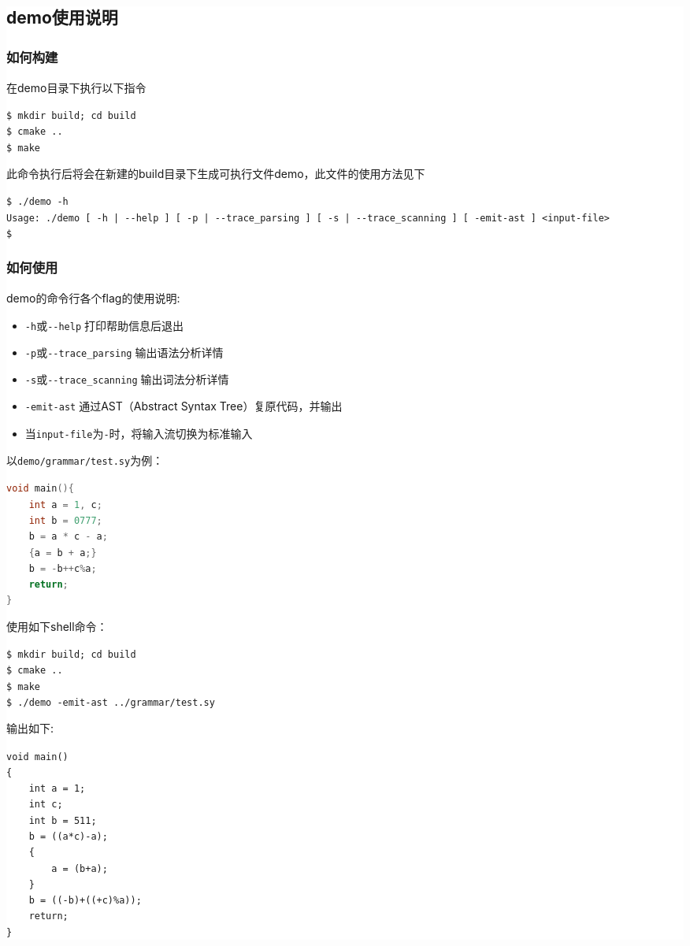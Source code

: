 ## demo使用说明

### 如何构建
在demo目录下执行以下指令

```shell
$ mkdir build; cd build
$ cmake ..
$ make
```
此命令执行后将会在新建的build目录下生成可执行文件demo，此文件的使用方法见下

```shell
$ ./demo -h
Usage: ./demo [ -h | --help ] [ -p | --trace_parsing ] [ -s | --trace_scanning ] [ -emit-ast ] <input-file>
$
```

### 如何使用
demo的命令行各个flag的使用说明:

- `-h`或`--help` 打印帮助信息后退出

- `-p`或`--trace_parsing` 输出语法分析详情

- `-s`或`--trace_scanning` 输出词法分析详情

- `-emit-ast` 通过AST（Abstract Syntax Tree）复原代码，并输出

- 当`input-file`为`-`时，将输入流切换为标准输入

以`demo/grammar/test.sy`为例：

```c
void main(){
    int a = 1, c;
    int b = 0777;
    b = a * c - a;
    {a = b + a;}
    b = -b++c%a;
    return;
}

```

使用如下shell命令：
```shell
$ mkdir build; cd build
$ cmake ..
$ make
$ ./demo -emit-ast ../grammar/test.sy
```
输出如下:
```
void main()
{
    int a = 1;
    int c;
    int b = 511;
    b = ((a*c)-a);
    {
        a = (b+a);
    }
    b = ((-b)+((+c)%a));
    return;
}
```